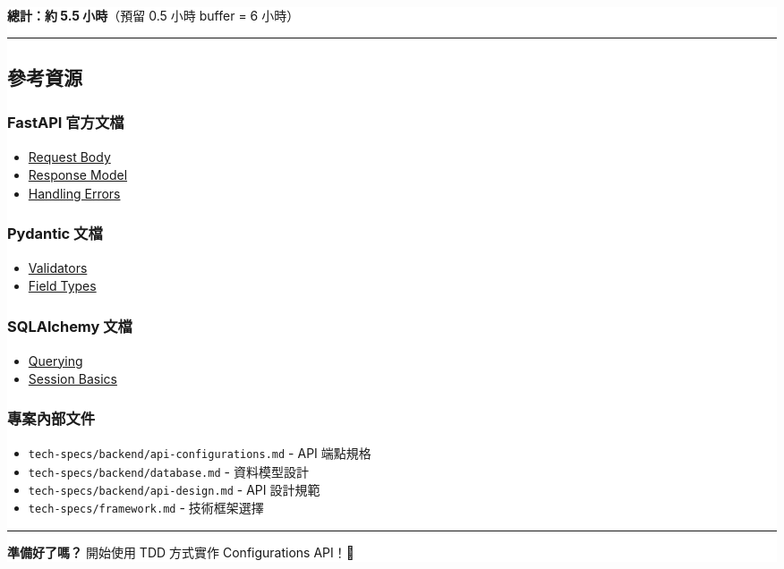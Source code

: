 **總計：約 5.5 小時**（預留 0.5 小時 buffer = 6 小時）

---

## 參考資源

### FastAPI 官方文檔
- [Request Body](https://fastapi.tiangolo.com/tutorial/body/)
- [Response Model](https://fastapi.tiangolo.com/tutorial/response-model/)
- [Handling Errors](https://fastapi.tiangolo.com/tutorial/handling-errors/)

### Pydantic 文檔
- [Validators](https://docs.pydantic.dev/latest/concepts/validators/)
- [Field Types](https://docs.pydantic.dev/latest/concepts/types/)

### SQLAlchemy 文檔
- [Querying](https://docs.sqlalchemy.org/en/20/orm/queryguide/)
- [Session Basics](https://docs.sqlalchemy.org/en/20/orm/session_basics.html)

### 專案內部文件
- `tech-specs/backend/api-configurations.md` - API 端點規格
- `tech-specs/backend/database.md` - 資料模型設計
- `tech-specs/backend/api-design.md` - API 設計規範
- `tech-specs/framework.md` - 技術框架選擇

---

**準備好了嗎？** 開始使用 TDD 方式實作 Configurations API！🚀
